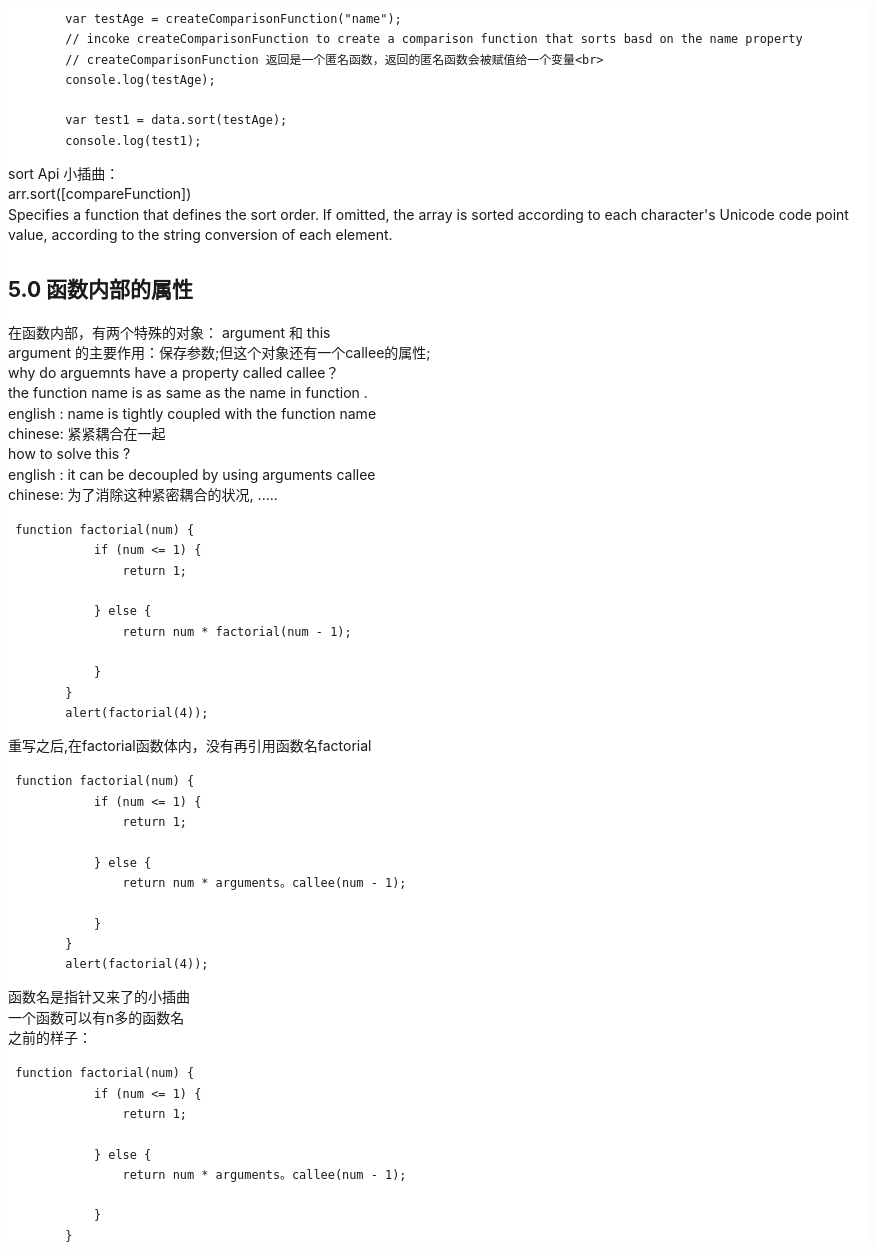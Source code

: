 ```
        var testAge = createComparisonFunction("name");
        // incoke createComparisonFunction to create a comparison function that sorts basd on the name property
        // createComparisonFunction 返回是一个匿名函数，返回的匿名函数会被赋值给一个变量<br> 
        console.log(testAge);
       
        var test1 = data.sort(testAge);
        console.log(test1);
```
sort Api 小插曲：<br>
arr.sort([compareFunction])<br>
Specifies a function that defines the sort order. If omitted, the array is sorted according to each character's Unicode code point value, according to the string conversion of each element. <br>

## 5.0 函数内部的属性<br>
在函数内部，有两个特殊的对象： argument 和 this<br>
argument 的主要作用：保存参数;但这个对象还有一个callee的属性;<br>
why do arguemnts have a property called callee？<br>
the function name is as same as the name in function . <br>
english : name is tightly coupled with the function name <br> 
chinese: 紧紧耦合在一起 <br>
how to solve this ?<br> 
english : it can be decoupled by using arguments callee<br>
chinese: 为了消除这种紧密耦合的状况, .....<br>

```
 function factorial(num) {
            if (num <= 1) {
                return 1;

            } else {
                return num * factorial(num - 1);

            }
        }
        alert(factorial(4));
``` 

重写之后,在factorial函数体内，没有再引用函数名factorial<br>
```
 function factorial(num) {
            if (num <= 1) {
                return 1;

            } else {
                return num * arguments。callee(num - 1);

            }
        }
        alert(factorial(4));
```
函数名是指针又来了的小插曲<br>
一个函数可以有n多的函数名<br>
之前的样子：<br>
```
 function factorial(num) {
            if (num <= 1) {
                return 1;

            } else {
                return num * arguments。callee(num - 1);

            }
        }
```
